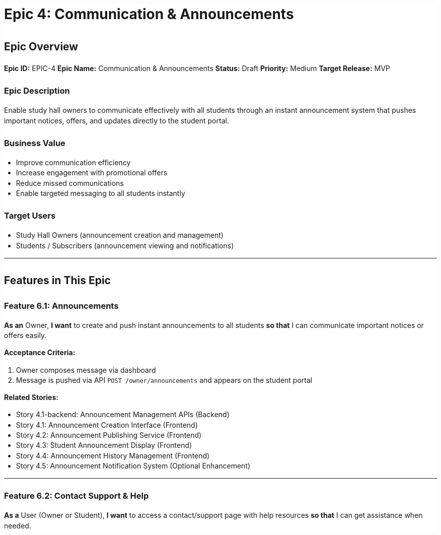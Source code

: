 # Epic 4: Communication & Announcements

## Epic Overview

**Epic ID:** EPIC-4
**Epic Name:** Communication & Announcements
**Status:** Draft
**Priority:** Medium
**Target Release:** MVP

### Epic Description

Enable study hall owners to communicate effectively with all students through an instant announcement system that pushes important notices, offers, and updates directly to the student portal.

### Business Value

- Improve communication efficiency
- Increase engagement with promotional offers
- Reduce missed communications
- Enable targeted messaging to all students instantly

### Target Users

- Study Hall Owners (announcement creation and management)
- Students / Subscribers (announcement viewing and notifications)

---

## Features in This Epic

### Feature 6.1: Announcements
**As an** Owner,
**I want** to create and push instant announcements to all students
**so that** I can communicate important notices or offers easily.

**Acceptance Criteria:**
1. Owner composes message via dashboard
2. Message is pushed via API `POST /owner/announcements` and appears on the student portal

**Related Stories:**
- Story 4.1-backend: Announcement Management APIs (Backend)
- Story 4.1: Announcement Creation Interface (Frontend)
- Story 4.2: Announcement Publishing Service (Frontend)
- Story 4.3: Student Announcement Display (Frontend)
- Story 4.4: Announcement History Management (Frontend)
- Story 4.5: Announcement Notification System (Optional Enhancement)

---

### Feature 6.2: Contact Support & Help
**As a** User (Owner or Student),
**I want** to access a contact/support page with help resources
**so that** I can get assistance when needed.
